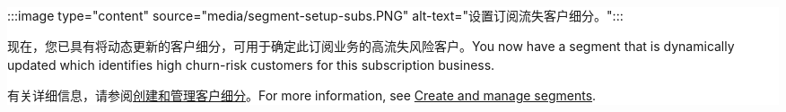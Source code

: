    :::image type="content" source="media/segment-setup-subs.PNG" alt-text="设置订阅流失客户细分。":::

<span data-ttu-id="f80de-235">现在，您已具有将动态更新的客户细分，可用于确定此订阅业务的高流失风险客户。</span><span class="sxs-lookup"><span data-stu-id="f80de-235">You now have a segment that is dynamically updated which identifies high churn-risk customers for this subscription business.</span></span>

<span data-ttu-id="f80de-236">有关详细信息，请参阅[创建和管理客户细分](segments.md)。</span><span class="sxs-lookup"><span data-stu-id="f80de-236">For more information, see [Create and manage segments](segments.md).</span></span>
